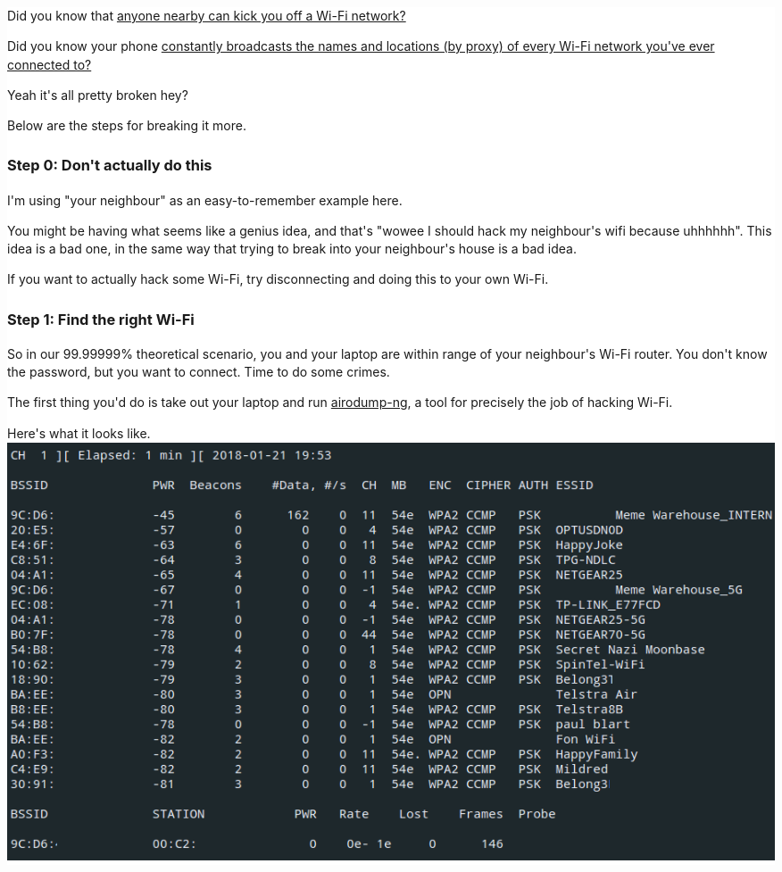 Did you know that [anyone nearby can kick you off a Wi-Fi network?](https://en.wikipedia.org/wiki/Wi-Fi_deauthentication_attack)

Did you know your phone [constantly broadcasts the names and locations (by proxy) of every Wi-Fi network you've ever connected to?](https://www.crc.id.au/tracking-people-via-wifi-even-when-not-connected/)

Yeah it's all pretty broken hey?

Below are the steps for breaking it more.

### Step 0: Don't actually do this

I'm using "your neighbour" as an easy-to-remember example here.

You might be having what seems like a genius idea, and that's "wowee I should hack my neighbour's wifi because uhhhhhh". This idea is a bad one, in the same way that trying to break into your neighbour's house is a bad idea.

If you want to actually hack some Wi-Fi, try disconnecting and doing this to your own Wi-Fi.

### Step 1: Find the right Wi-Fi
So in our 99.99999% theoretical scenario, you and your laptop are within range of your neighbour's Wi-Fi router. You don't know the password, but you want to connect. Time to do some crimes.

The first thing you'd do is take out your laptop and run [airodump-ng](https://google.com/q=aircrack-ng), a tool for precisely the job of hacking Wi-Fi.

Here's what it looks like.
![bssids](/img/airodump_censored.png) 
